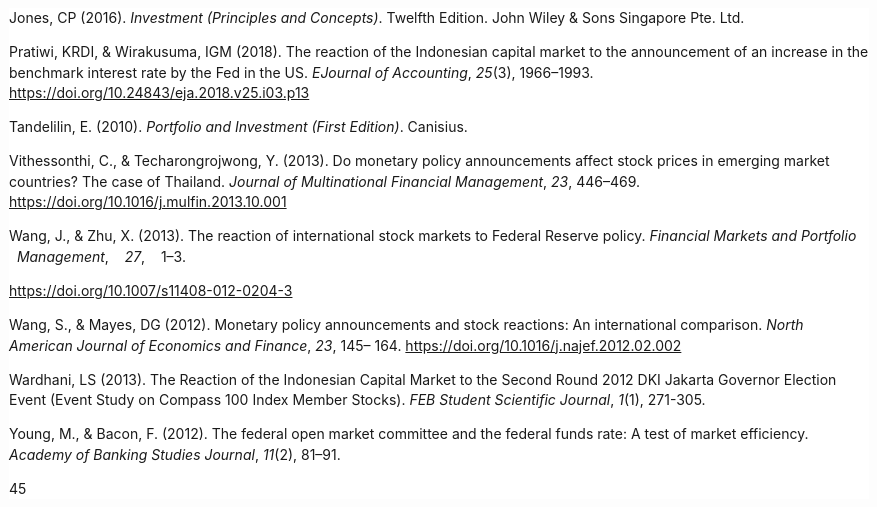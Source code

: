 <p><span class="font6">Jones, CP (2016). </span><span class="font6" style="font-style:italic;">Investment (Principles and Concepts)</span><span class="font6">. Twelfth Edition. John Wiley &amp;&nbsp;Sons Singapore Pte. Ltd.</span></p>
<p><span class="font6">Pratiwi, KRDI, &amp;&nbsp;Wirakusuma, IGM (2018). The reaction of the Indonesian capital market to the announcement of an increase in the benchmark interest rate by the Fed in the US. </span><span class="font6" style="font-style:italic;">EJournal of Accounting</span><span class="font6">, </span><span class="font6" style="font-style:italic;">25</span><span class="font6">(3), 1966–1993. </span><a href="https://doi.org/10.24843/eja.2018.v25.i03.p13"><span class="font6">https://doi.org/10.24843/eja.2018.v25.i03.p13</span></a></p>
<p><span class="font6">Tandelilin, E. (2010). </span><span class="font6" style="font-style:italic;">Portfolio and Investment (First Edition)</span><span class="font6">. Canisius.</span></p>
<p><span class="font6">Vithessonthi, C., &amp;&nbsp;Techarongrojwong, Y. (2013). Do monetary policy announcements affect stock prices in emerging market countries? The case of Thailand. </span><span class="font6" style="font-style:italic;">Journal of Multinational Financial Management</span><span class="font6">, </span><span class="font6" style="font-style:italic;">23</span><span class="font6">, 446–469. </span><a href="https://doi.org/10.1016/j.mulfin.2013.10.001"><span class="font6">https://doi.org/10.1016/j.mulfin.2013.10.001</span></a></p>
<p><span class="font6">Wang, J., &amp;&nbsp;Zhu, X. (2013). The reaction of international stock markets to Federal Reserve policy. </span><span class="font6" style="font-style:italic;">Financial Markets and Portfolio &nbsp;&nbsp;Management</span><span class="font6">, &nbsp;&nbsp;&nbsp;</span><span class="font6" style="font-style:italic;">27</span><span class="font6">, &nbsp;&nbsp;&nbsp;1–3.</span></p>
<p><a href="https://doi.org/10.1007/s11408-012-0204-3"><span class="font6">https://doi.org/10.1007/s11408-012-0204-3</span></a></p>
<p><span class="font6">Wang, S., &amp;&nbsp;Mayes, DG (2012). Monetary policy announcements and stock reactions: An international comparison. </span><span class="font6" style="font-style:italic;">North American Journal of Economics and Finance</span><span class="font6">, </span><span class="font6" style="font-style:italic;">23</span><span class="font6">, 145– 164. </span><a href="https://doi.org/10.1016/j.najef.2012.02.002"><span class="font6">https://doi.org/10.1016/j.najef.2012.02.002</span></a></p>
<p><span class="font6">Wardhani, LS (2013). The Reaction of the Indonesian Capital Market to the Second Round 2012 DKI Jakarta Governor Election Event (Event Study on Compass 100 Index Member Stocks). </span><span class="font6" style="font-style:italic;">FEB Student Scientific Journal</span><span class="font6">, </span><span class="font6" style="font-style:italic;">1</span><span class="font6">(1), 271-305.</span></p>
<p><span class="font6">Young, M., &amp;&nbsp;Bacon, F. (2012). The federal open market committee and the federal funds rate: A test of market efficiency. </span><span class="font6" style="font-style:italic;">Academy of Banking Studies Journal</span><span class="font6">, </span><span class="font6" style="font-style:italic;">11</span><span class="font6">(2), 81–91.</span></p>
<p><span class="font3">45</span></p>